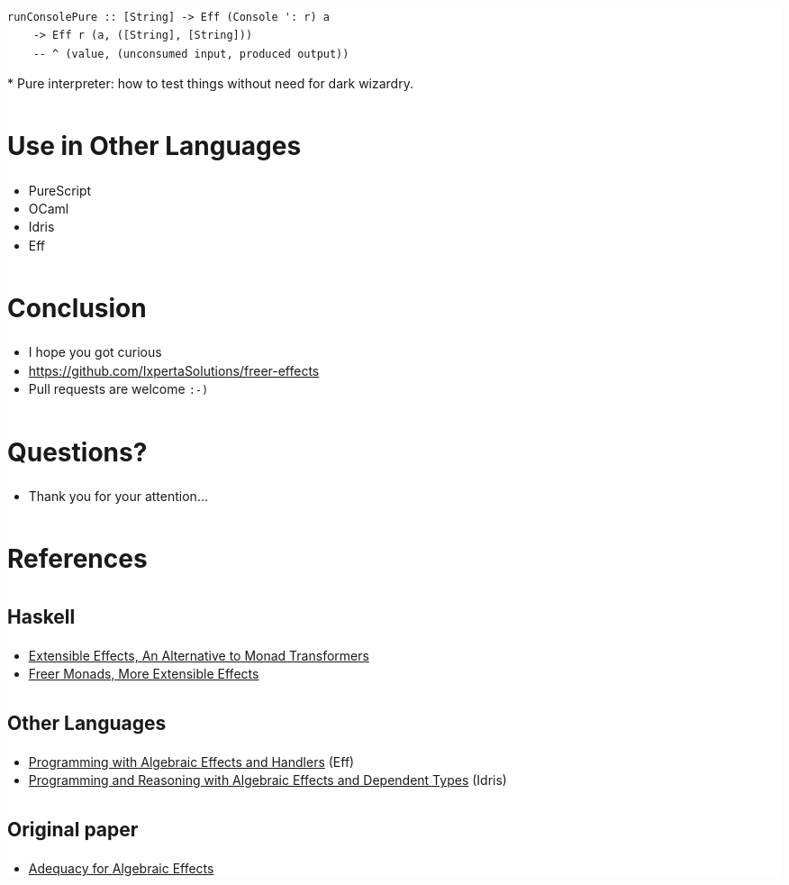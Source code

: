 <div class="incremental">

~~~ { .hs }
runConsolePure :: [String] -> Eff (Console ': r) a
    -> Eff r (a, ([String], [String]))
    -- ^ (value, (unconsumed input, produced output))
~~~

</div>

<div class="handout">
* Pure interpreter: how to test things without need for dark wizardry.
</div>

Use in Other Languages
======================

* PureScript
* OCaml
* Idris
* Eff

Conclusion
==========

* I hope you got curious
* <https://github.com/IxpertaSolutions/freer-effects>
* Pull requests are welcome `:-)`

Questions?
==========

* Thank you for your attention…

References
==========

Haskell
-------

* [Extensible Effects, An Alternative to Monad Transformers](http://okmij.org/ftp/Haskell/extensible/exteff.pdf)
* [Freer Monads, More Extensible Effects](http://okmij.org/ftp/Haskell/extensible/more.pdf)

Other Languages
---------------

* [Programming with Algebraic Effects and Handlers](http://math.andrej.com/wp-content/uploads/2012/03/eff.pdf) (Eff)
* [Programming and Reasoning with Algebraic Effects and Dependent Types](http://web.archive.org/web/20150102181601/http://eb.host.cs.st-andrews.ac.uk/drafts/effects.pdf) (Idris)

Original paper
--------------

* [Adequacy for Algebraic Effects](http://homepages.inf.ed.ac.uk/gdp/publications/Op_Sem_Comp_Lam.pdf)
